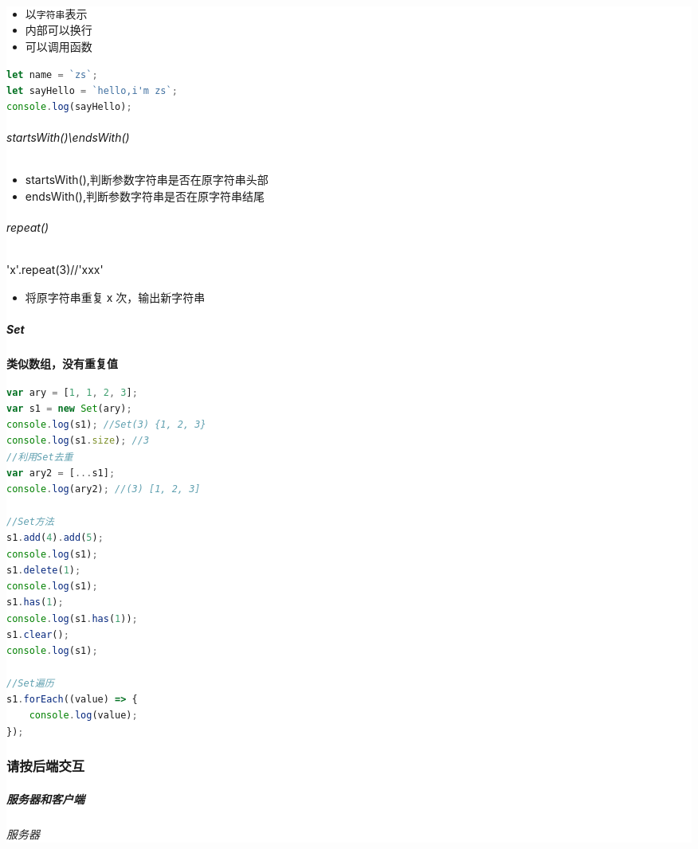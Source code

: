 -   以`字符串`表示
-   内部可以换行
-   可以调用函数

```javascript
let name = `zs`;
let sayHello = `hello,i'm zs`;
console.log(sayHello);
```

###### startsWith()\endsWith()

-   startsWith(),判断参数字符串是否在原字符串头部
-   endsWith(),判断参数字符串是否在原字符串结尾

###### repeat()

'x'.repeat(3)//'xxx'

-   将原字符串重复 x 次，输出新字符串

##### Set

**类似数组，没有重复值**

```javascript
var ary = [1, 1, 2, 3];
var s1 = new Set(ary);
console.log(s1); //Set(3) {1, 2, 3}
console.log(s1.size); //3
//利用Set去重
var ary2 = [...s1];
console.log(ary2); //(3) [1, 2, 3]

//Set方法
s1.add(4).add(5);
console.log(s1);
s1.delete(1);
console.log(s1);
s1.has(1);
console.log(s1.has(1));
s1.clear();
console.log(s1);

//Set遍历
s1.forEach((value) => {
	console.log(value);
});
```

### 请按后端交互

##### 服务器和客户端

###### 服务器
